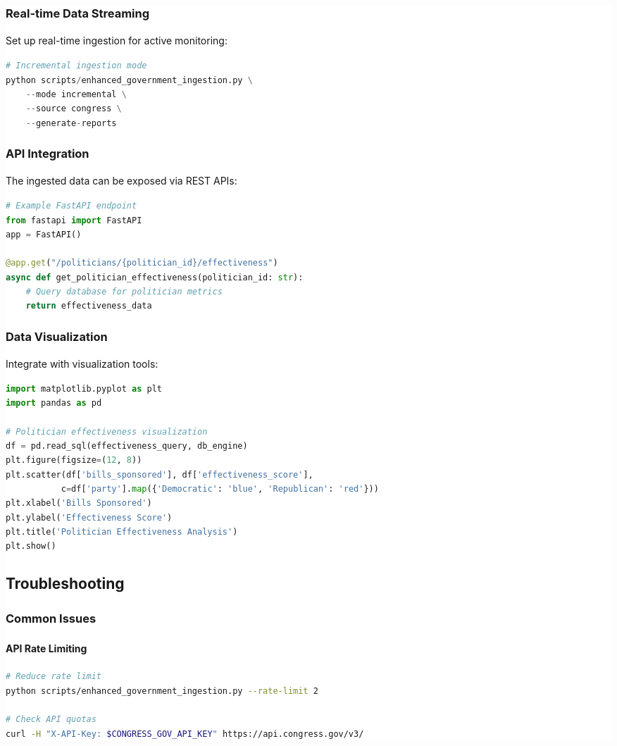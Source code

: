 ### Real-time Data Streaming

Set up real-time ingestion for active monitoring:

```python
# Incremental ingestion mode
python scripts/enhanced_government_ingestion.py \
    --mode incremental \
    --source congress \
    --generate-reports
```

### API Integration

The ingested data can be exposed via REST APIs:

```python
# Example FastAPI endpoint
from fastapi import FastAPI
app = FastAPI()

@app.get("/politicians/{politician_id}/effectiveness")
async def get_politician_effectiveness(politician_id: str):
    # Query database for politician metrics
    return effectiveness_data
```

### Data Visualization

Integrate with visualization tools:

```python
import matplotlib.pyplot as plt
import pandas as pd

# Politician effectiveness visualization
df = pd.read_sql(effectiveness_query, db_engine)
plt.figure(figsize=(12, 8))
plt.scatter(df['bills_sponsored'], df['effectiveness_score'], 
           c=df['party'].map({'Democratic': 'blue', 'Republican': 'red'}))
plt.xlabel('Bills Sponsored')
plt.ylabel('Effectiveness Score')
plt.title('Politician Effectiveness Analysis')
plt.show()
```

## Troubleshooting

### Common Issues

#### API Rate Limiting
```bash
# Reduce rate limit
python scripts/enhanced_government_ingestion.py --rate-limit 2

# Check API quotas
curl -H "X-API-Key: $CONGRESS_GOV_API_KEY" https://api.congress.gov/v3/
```
